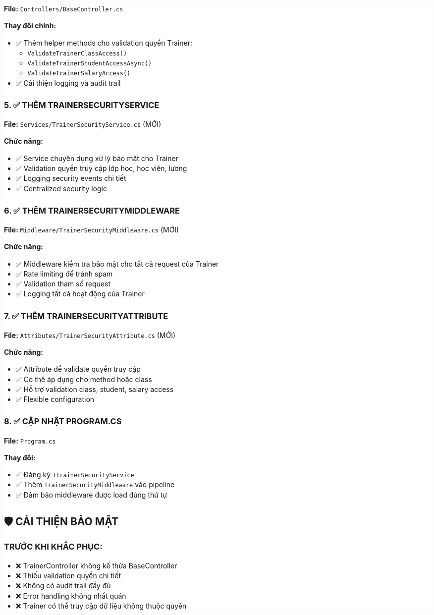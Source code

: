 **File:** `Controllers/BaseController.cs`

**Thay đổi chính:**
- ✅ Thêm helper methods cho validation quyền Trainer:
  - `ValidateTrainerClassAccess()`
  - `ValidateTrainerStudentAccessAsync()`
  - `ValidateTrainerSalaryAccess()`
- ✅ Cải thiện logging và audit trail

### 5. ✅ THÊM TRAINERSECURITYSERVICE

**File:** `Services/TrainerSecurityService.cs` (MỚI)

**Chức năng:**
- ✅ Service chuyên dụng xử lý bảo mật cho Trainer
- ✅ Validation quyền truy cập lớp học, học viên, lương
- ✅ Logging security events chi tiết
- ✅ Centralized security logic

### 6. ✅ THÊM TRAINERSECURITYMIDDLEWARE

**File:** `Middleware/TrainerSecurityMiddleware.cs` (MỚI)

**Chức năng:**
- ✅ Middleware kiểm tra bảo mật cho tất cả request của Trainer
- ✅ Rate limiting để tránh spam
- ✅ Validation tham số request
- ✅ Logging tất cả hoạt động của Trainer

### 7. ✅ THÊM TRAINERSECURITYATTRIBUTE

**File:** `Attributes/TrainerSecurityAttribute.cs` (MỚI)

**Chức năng:**
- ✅ Attribute để validate quyền truy cập
- ✅ Có thể áp dụng cho method hoặc class
- ✅ Hỗ trợ validation class, student, salary access
- ✅ Flexible configuration

### 8. ✅ CẬP NHẬT PROGRAM.CS

**File:** `Program.cs`

**Thay đổi:**
- ✅ Đăng ký `ITrainerSecurityService`
- ✅ Thêm `TrainerSecurityMiddleware` vào pipeline
- ✅ Đảm bảo middleware được load đúng thứ tự

## 🛡️ CẢI THIỆN BẢO MẬT

### TRƯỚC KHI KHẮC PHỤC:
- ❌ TrainerController không kế thừa BaseController
- ❌ Thiếu validation quyền chi tiết
- ❌ Không có audit trail đầy đủ
- ❌ Error handling không nhất quán
- ❌ Trainer có thể truy cập dữ liệu không thuộc quyền
